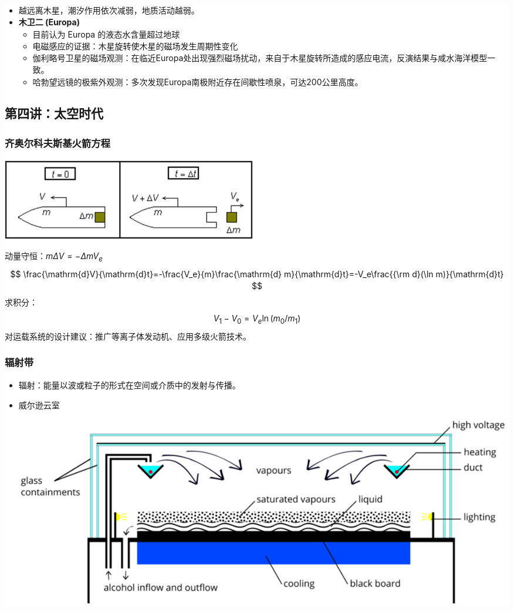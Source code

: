 - 越远离木星，潮汐作用依次减弱，地质活动越弱。
- **木卫二 (Europa)**
  - 目前认为 Europa 的液态水含量超过地球
  - 电磁感应的证据：木星旋转使木星的磁场发生周期性变化
  - 伽利略号卫星的磁场观测：在临近Europa处出现强烈磁场扰动，来自于木星旋转所造成的感应电流，反演结果与咸水海洋模型一致。
  - 哈勃望远镜的极紫外观测：多次发现Europa南极附近存在间歇性喷泉，可达200公里高度。

## 第四讲：太空时代

### 齐奥尔科夫斯基火箭方程

<img src="./note.pic/image-20240528114623522.png" alt="image-20240528114623522" style="zoom:67%;" />

动量守恒：$m\Delta V=-\Delta mV_e$
$$
\frac{\mathrm{d}V}{\mathrm{d}t}=-\frac{V_e}{m}\frac{\mathrm{d} m}{\mathrm{d}t}=-V_e\frac{{\rm d}(\ln m)}{\mathrm{d}t}
$$
求积分：
$$
V_1-V_0=V_e\ln\left(m_0/m_1\right)
$$
对运载系统的设计建议：推广等离子体发动机、应用多级火箭技术。 

### 辐射带

- 辐射：能量以波或粒子的形式在空间或介质中的发射与传播。

- 威尔逊云室

  ![image-20240528124407034](./note.pic/image-20240528124407034.png)
